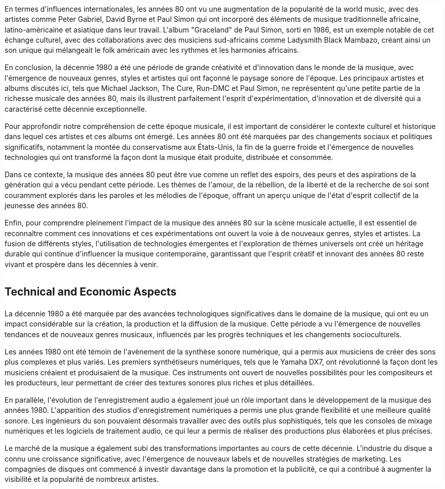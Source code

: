 En termes d'influences internationales, les années 80 ont vu une augmentation de la popularité de la world music, avec des artistes comme Peter Gabriel, David Byrne et Paul Simon qui ont incorporé des éléments de musique traditionnelle africaine, latino-américaine et asiatique dans leur travail. L'album "Graceland" de Paul Simon, sorti en 1986, est un exemple notable de cet échange culturel, avec des collaborations avec des musiciens sud-africains comme Ladysmith Black Mambazo, créant ainsi un son unique qui mélangeait le folk américain avec les rythmes et les harmonies africains.

En conclusion, la décennie 1980 a été une période de grande créativité et d'innovation dans le monde de la musique, avec l'émergence de nouveaux genres, styles et artistes qui ont façonné le paysage sonore de l'époque. Les principaux artistes et albums discutés ici, tels que Michael Jackson, The Cure, Run-DMC et Paul Simon, ne représentent qu'une petite partie de la richesse musicale des années 80, mais ils illustrent parfaitement l'esprit d'expérimentation, d'innovation et de diversité qui a caractérisé cette décennie exceptionnelle.

Pour approfondir notre compréhension de cette époque musicale, il est important de considérer le contexte culturel et historique dans lequel ces artistes et ces albums ont émergé. Les années 80 ont été marquées par des changements sociaux et politiques significatifs, notamment la montée du conservatisme aux États-Unis, la fin de la guerre froide et l'émergence de nouvelles technologies qui ont transformé la façon dont la musique était produite, distribuée et consommée.

Dans ce contexte, la musique des années 80 peut être vue comme un reflet des espoirs, des peurs et des aspirations de la génération qui a vécu pendant cette période. Les thèmes de l'amour, de la rébellion, de la liberté et de la recherche de soi sont couramment explorés dans les paroles et les mélodies de l'époque, offrant un aperçu unique de l'état d'esprit collectif de la jeunesse des années 80.

Enfin, pour comprendre pleinement l'impact de la musique des années 80 sur la scène musicale actuelle, il est essentiel de reconnaître comment ces innovations et ces expérimentations ont ouvert la voie à de nouveaux genres, styles et artistes. La fusion de différents styles, l'utilisation de technologies émergentes et l'exploration de thèmes universels ont créé un héritage durable qui continue d'influencer la musique contemporaine, garantissant que l'esprit créatif et innovant des années 80 reste vivant et prospère dans les décennies à venir.

## Technical and Economic Aspects

La décennie 1980 a été marquée par des avancées technologiques significatives dans le domaine de la musique, qui ont eu un impact considérable sur la création, la production et la diffusion de la musique. Cette période a vu l'émergence de nouvelles tendances et de nouveaux genres musicaux, influencés par les progrès techniques et les changements socioculturels.

Les années 1980 ont été témoin de l'avènement de la synthèse sonore numérique, qui a permis aux musiciens de créer des sons plus complexes et plus variés. Les premiers synthétiseurs numériques, tels que le Yamaha DX7, ont révolutionné la façon dont les musiciens créaient et produisaient de la musique. Ces instruments ont ouvert de nouvelles possibilités pour les compositeurs et les producteurs, leur permettant de créer des textures sonores plus riches et plus détaillées.

En parallèle, l'évolution de l'enregistrement audio a également joué un rôle important dans le développement de la musique des années 1980. L'apparition des studios d'enregistrement numériques a permis une plus grande flexibilité et une meilleure qualité sonore. Les ingénieurs du son pouvaient désormais travailler avec des outils plus sophistiqués, tels que les consoles de mixage numériques et les logiciels de traitement audio, ce qui leur a permis de réaliser des productions plus élaborées et plus précises.

Le marché de la musique a également subi des transformations importantes au cours de cette décennie. L'industrie du disque a connu une croissance significative, avec l'émergence de nouveaux labels et de nouvelles stratégies de marketing. Les compagnies de disques ont commencé à investir davantage dans la promotion et la publicité, ce qui a contribué à augmenter la visibilité et la popularité de nombreux artistes.

